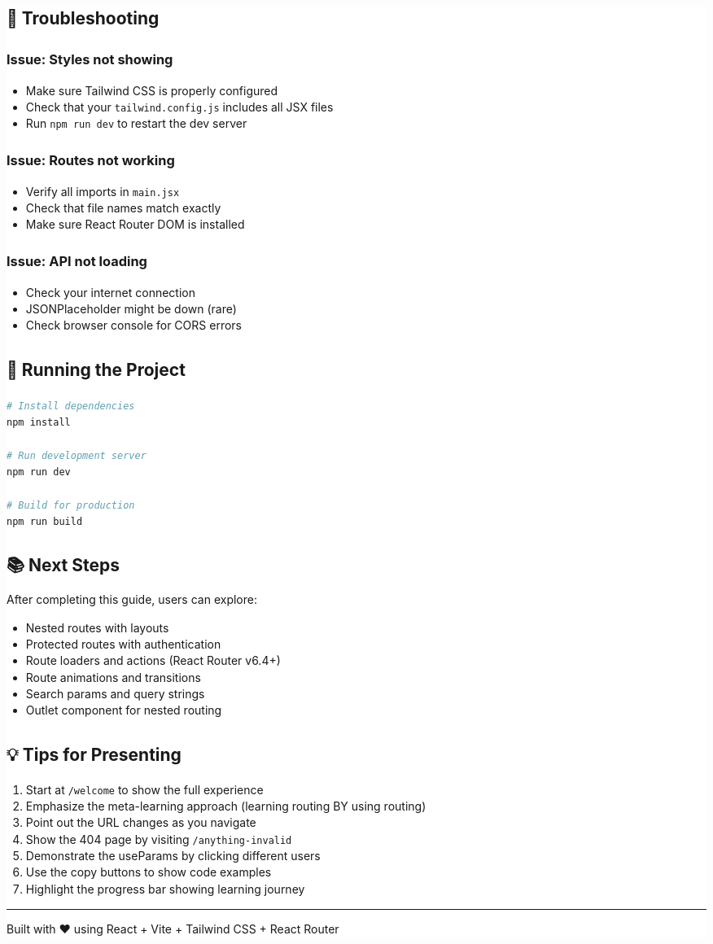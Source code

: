 ## 🐛 Troubleshooting

### Issue: Styles not showing
- Make sure Tailwind CSS is properly configured
- Check that your `tailwind.config.js` includes all JSX files
- Run `npm run dev` to restart the dev server

### Issue: Routes not working
- Verify all imports in `main.jsx`
- Check that file names match exactly
- Make sure React Router DOM is installed

### Issue: API not loading
- Check your internet connection
- JSONPlaceholder might be down (rare)
- Check browser console for CORS errors

## 🚀 Running the Project

```bash
# Install dependencies
npm install

# Run development server
npm run dev

# Build for production
npm run build
```

## 📚 Next Steps

After completing this guide, users can explore:
- Nested routes with layouts
- Protected routes with authentication
- Route loaders and actions (React Router v6.4+)
- Route animations and transitions
- Search params and query strings
- Outlet component for nested routing

## 💡 Tips for Presenting

1. Start at `/welcome` to show the full experience
2. Emphasize the meta-learning approach (learning routing BY using routing)
3. Point out the URL changes as you navigate
4. Show the 404 page by visiting `/anything-invalid`
5. Demonstrate the useParams by clicking different users
6. Use the copy buttons to show code examples
7. Highlight the progress bar showing learning journey

---

Built with ❤️ using React + Vite + Tailwind CSS + React Router